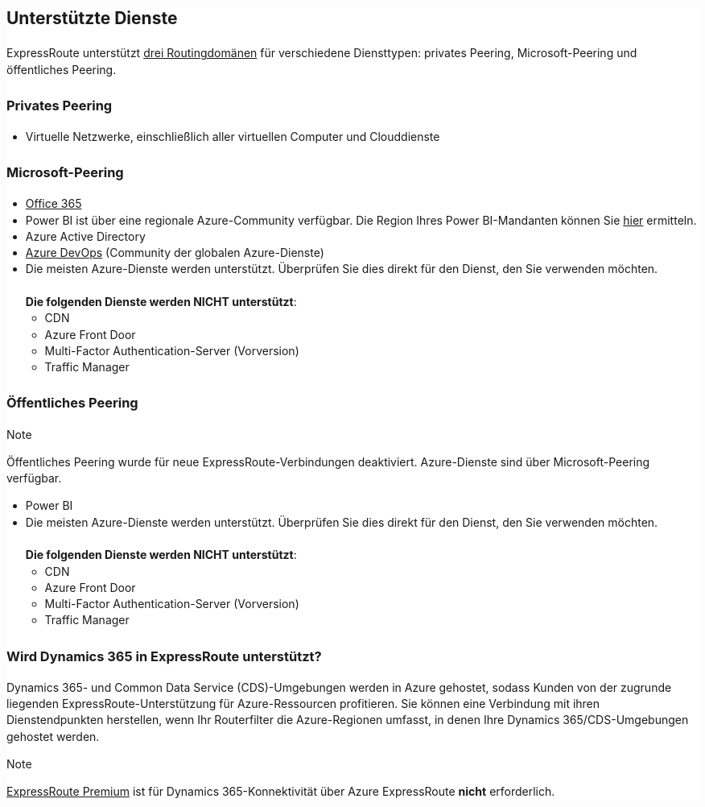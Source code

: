 ## <a name="supported-services"></a>Unterstützte Dienste

ExpressRoute unterstützt [drei Routingdomänen](expressroute-circuit-peerings.md) für verschiedene Diensttypen: privates Peering, Microsoft-Peering und öffentliches Peering.

### <a name="private-peering"></a>Privates Peering

* Virtuelle Netzwerke, einschließlich aller virtuellen Computer und Clouddienste

### <a name="microsoft-peering"></a>Microsoft-Peering

* [Office 365](https://aka.ms/ExpressRouteOffice365)
* Power BI ist über eine regionale Azure-Community verfügbar. Die Region Ihres Power BI-Mandanten können Sie [hier](https://docs.microsoft.com/power-bi/service-admin-where-is-my-tenant-located) ermitteln.
* Azure Active Directory
* [Azure DevOps](https://blogs.msdn.microsoft.com/devops/2018/10/23/expressroute-for-azure-devops/) (Community der globalen Azure-Dienste)
* Die meisten Azure-Dienste werden unterstützt. Überprüfen Sie dies direkt für den Dienst, den Sie verwenden möchten.<br><br>**Die folgenden Dienste werden NICHT unterstützt**:
    * CDN
    * Azure Front Door
    * Multi-Factor Authentication-Server (Vorversion)
    * Traffic Manager

### <a name="public-peering"></a>Öffentliches Peering

>[!NOTE]
>Öffentliches Peering wurde für neue ExpressRoute-Verbindungen deaktiviert. Azure-Dienste sind über Microsoft-Peering verfügbar.
>

* Power BI
* Die meisten Azure-Dienste werden unterstützt. Überprüfen Sie dies direkt für den Dienst, den Sie verwenden möchten.<br><br>
  **Die folgenden Dienste werden NICHT unterstützt**:
    * CDN
    * Azure Front Door
    * Multi-Factor Authentication-Server (Vorversion)
    * Traffic Manager

### <a name="is-dynamics-365-supported-on-expressroute"></a>Wird Dynamics 365 in ExpressRoute unterstützt?

Dynamics 365- und Common Data Service (CDS)-Umgebungen werden in Azure gehostet, sodass Kunden von der zugrunde liegenden ExpressRoute-Unterstützung für Azure-Ressourcen profitieren. Sie können eine Verbindung mit ihren Dienstendpunkten herstellen, wenn Ihr Routerfilter die Azure-Regionen umfasst, in denen Ihre Dynamics 365/CDS-Umgebungen gehostet werden.

> [!NOTE]
> [ExpressRoute Premium](https://docs.microsoft.com/en-us/azure/expressroute/expressroute-faqs#expressroute-premium) ist für Dynamics 365-Konnektivität über Azure ExpressRoute **nicht** erforderlich.
